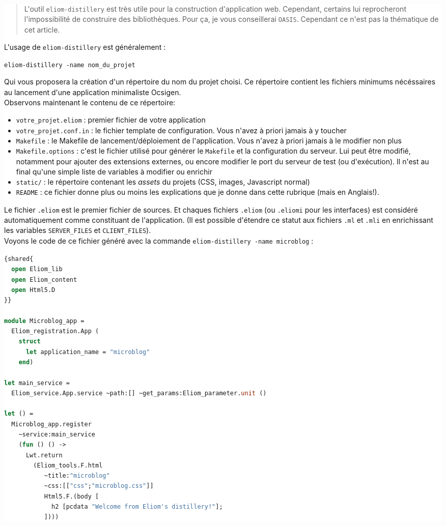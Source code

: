 > L'outil `eliom-distillery` est très utile pour la construction
> d'application web. Cependant, certains lui reprocheront
> l'impossibilité de construire des bibliothèques. Pour ça,
> je vous conseillerai `OASIS`. Cependant ce n'est pas la
> thématique de cet article.

L'usage de `eliom-distillery` est généralement :

~~~
eliom-distillery -name nom_du_projet
~~~


Qui vous proposera la création d'un répertoire du nom du projet choisi.
Ce répertoire contient les fichiers minimums nécéssaires au lancement
d'une application minimaliste Ocsigen. \
Observons maintenant le contenu de ce répertoire: 

*   `votre_projet.eliom` : premier fichier de votre application
*   `votre_projet.conf.in` : le fichier template de configuration. Vous n'avez à priori jamais à y toucher
*   `Makefile` : le Makefile de lancement/déploiement de l'application. Vous n'avez à priori jamais à le modifier non plus
*   `Makefile.options` : c'est le fichier utilisé pour générer le `Makefile` et la configuration du serveur. Lui peut être modifié, notamment pour ajouter des extensions externes, ou encore modifier le port du serveur de test (ou d'exécution). Il n'est au final qu'une simple liste de variables à modifier ou enrichir
*   `static/` : le répertoire contenant les *assets* du projets (CSS, images, Javascript normal)
* `README` : ce fichier donne plus ou moins les explications que je donne dans cette rubrique (mais en Anglais!).

Le fichier `.eliom` est le premier fichier de sources. Et chaques fichiers `.eliom` (ou `.eliomi` pour les interfaces) est considéré automatiquement comme constituant de l'application. (Il est possible d'étendre ce statut aux fichiers `.ml` et `.mli` en enrichissant les variables `SERVER_FILES` et `CLIENT_FILES`). \
Voyons le code de ce fichier généré avec la commande `eliom-distillery -name microblog` :

```ocaml
{shared{
  open Eliom_lib
  open Eliom_content
  open Html5.D
}}

module Microblog_app =
  Eliom_registration.App (
    struct
      let application_name = "microblog"
    end)

let main_service =
  Eliom_service.App.service ~path:[] ~get_params:Eliom_parameter.unit ()

let () =
  Microblog_app.register
    ~service:main_service
    (fun () () ->
      Lwt.return
        (Eliom_tools.F.html
           ~title:"microblog"
           ~css:[["css";"microblog.css"]]
           Html5.F.(body [
             h2 [pcdata "Welcome from Eliom's distillery!"];
           ])))
```
